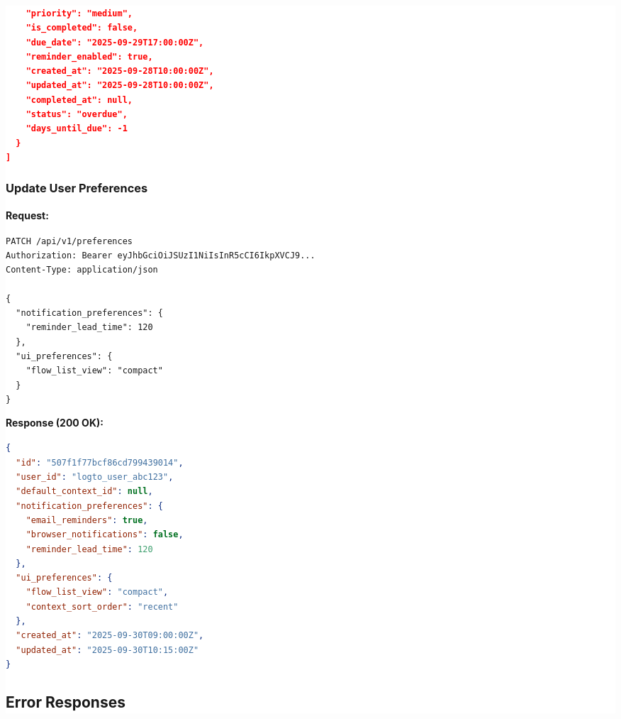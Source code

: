 ```json
    "priority": "medium",
    "is_completed": false,
    "due_date": "2025-09-29T17:00:00Z",
    "reminder_enabled": true,
    "created_at": "2025-09-28T10:00:00Z",
    "updated_at": "2025-09-28T10:00:00Z",
    "completed_at": null,
    "status": "overdue",
    "days_until_due": -1
  }
]
```

### Update User Preferences

**Request:**
```http
PATCH /api/v1/preferences
Authorization: Bearer eyJhbGciOiJSUzI1NiIsInR5cCI6IkpXVCJ9...
Content-Type: application/json

{
  "notification_preferences": {
    "reminder_lead_time": 120
  },
  "ui_preferences": {
    "flow_list_view": "compact"
  }
}
```

**Response (200 OK):**
```json
{
  "id": "507f1f77bcf86cd799439014",
  "user_id": "logto_user_abc123",
  "default_context_id": null,
  "notification_preferences": {
    "email_reminders": true,
    "browser_notifications": false,
    "reminder_lead_time": 120
  },
  "ui_preferences": {
    "flow_list_view": "compact",
    "context_sort_order": "recent"
  },
  "created_at": "2025-09-30T09:00:00Z",
  "updated_at": "2025-09-30T10:15:00Z"
}
```

## Error Responses
